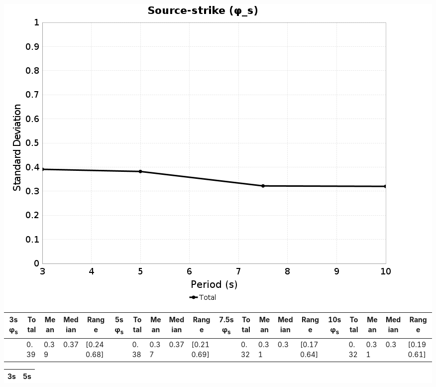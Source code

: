 ![Source-strike Variability](resources/source_strike_m6.5_40km_std_dev.png)

| 3s &phi;<sub>s</sub> | Total | Mean | Median | Range | 5s &phi;<sub>s</sub> | Total | Mean | Median | Range | 7.5s &phi;<sub>s</sub> | Total | Mean | Median | Range | 10s &phi;<sub>s</sub> | Total | Mean | Median | Range |
|-----|-----|-----|-----|-----|-----|-----|-----|-----|-----|-----|-----|-----|-----|-----|-----|-----|-----|-----|-----|
|  | 0.39 | 0.39 | 0.37 | [0.24 0.68] |  | 0.38 | 0.37 | 0.37 | [0.21 0.69] |  | 0.32 | 0.31 | 0.3 | [0.17 0.64] |  | 0.32 | 0.31 | 0.3 | [0.19 0.61] |

| 3s | 5s |
|-----|-----|